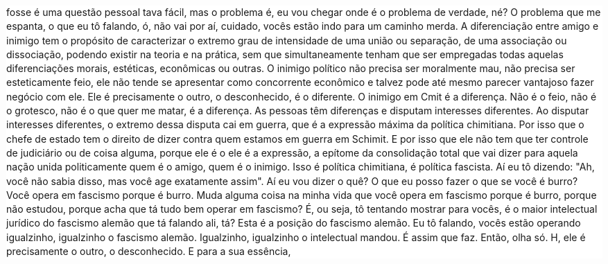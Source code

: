 fosse é uma questão pessoal tava fácil,
mas o problema é, eu vou chegar onde é o
problema de verdade, né? O problema que
me espanta, o que eu tô falando, ó, não
vai por aí, cuidado, vocês estão indo
para um caminho merda. A diferenciação
entre amigo e inimigo tem o propósito de
caracterizar o extremo grau de
intensidade de uma união ou separação,
de uma associação ou dissociação,
podendo existir na teoria e na prática,
sem que simultaneamente tenham que ser
empregadas todas aquelas diferenciações
morais, estéticas, econômicas ou outras.
O inimigo político não precisa ser
moralmente mau, não precisa ser
esteticamente feio, ele não tende se
apresentar como concorrente econômico e
talvez pode até mesmo parecer vantajoso
fazer negócio com ele. Ele é
precisamente o outro, o desconhecido, é
o diferente.
O inimigo em Cmit é a diferença.
Não é o feio, não é o grotesco, não é o
que quer me matar, é a diferença.
As pessoas têm diferenças
e disputam interesses diferentes.
Ao disputar interesses diferentes, o
extremo dessa disputa cai em guerra, que
é a expressão máxima da política
chimitiana.
Por isso que o chefe de estado tem o
direito de dizer contra quem estamos em
guerra em Schimit.
E por isso que ele não tem que ter
controle de judiciário ou de coisa
alguma, porque ele é o ele é a
expressão, a epítome da consolidação
total que vai dizer para aquela nação
unida politicamente quem é o amigo, quem
é o inimigo.
Isso é política chimitiana, é política
fascista. Aí eu tô dizendo: "Ah, você
não sabia disso, mas você age exatamente
assim". Aí eu vou dizer o quê? O que eu
posso fazer o que se você é burro? Você
opera em fascismo porque é burro. Muda
alguma coisa na minha vida
que você opera em fascismo porque é
burro, porque não estudou, porque acha
que tá tudo bem operar em fascismo?
É, ou seja, tô tentando mostrar para
vocês, é o maior intelectual
jurídico do fascismo alemão que tá
falando ali, tá? Esta é a posição do
fascismo alemão. Eu tô falando, vocês
estão operando igualzinho, igualzinho o
fascismo alemão.
Igualzinho,
igualzinho o intelectual mandou. É assim
que faz.
Então, olha só.
H, ele é precisamente o outro, o
desconhecido. E para a sua essência,